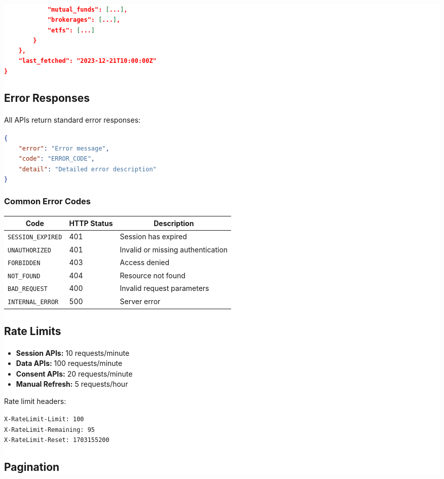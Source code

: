 ```json
            "mutual_funds": [...],
            "brokerages": [...],
            "etfs": [...]
        }
    },
    "last_fetched": "2023-12-21T10:00:00Z"
}
```

## Error Responses

All APIs return standard error responses:

```json
{
    "error": "Error message",
    "code": "ERROR_CODE",
    "detail": "Detailed error description"
}
```

### Common Error Codes

| Code | HTTP Status | Description |
|------|-------------|-------------|
| `SESSION_EXPIRED` | 401 | Session has expired |
| `UNAUTHORIZED` | 401 | Invalid or missing authentication |
| `FORBIDDEN` | 403 | Access denied |
| `NOT_FOUND` | 404 | Resource not found |
| `BAD_REQUEST` | 400 | Invalid request parameters |
| `INTERNAL_ERROR` | 500 | Server error |

## Rate Limits

- **Session APIs:** 10 requests/minute
- **Data APIs:** 100 requests/minute
- **Consent APIs:** 20 requests/minute
- **Manual Refresh:** 5 requests/hour

Rate limit headers:
```http
X-RateLimit-Limit: 100
X-RateLimit-Remaining: 95
X-RateLimit-Reset: 1703155200
```

## Pagination

